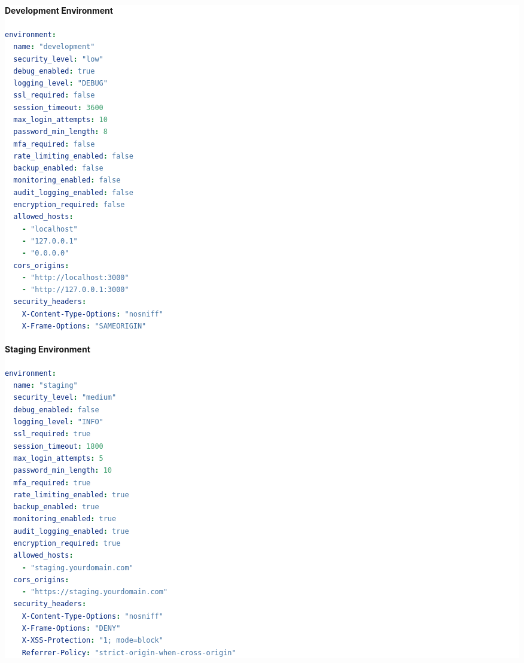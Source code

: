 #### **Development Environment**
```yaml
environment:
  name: "development"
  security_level: "low"
  debug_enabled: true
  logging_level: "DEBUG"
  ssl_required: false
  session_timeout: 3600
  max_login_attempts: 10
  password_min_length: 8
  mfa_required: false
  rate_limiting_enabled: false
  backup_enabled: false
  monitoring_enabled: false
  audit_logging_enabled: false
  encryption_required: false
  allowed_hosts:
    - "localhost"
    - "127.0.0.1"
    - "0.0.0.0"
  cors_origins:
    - "http://localhost:3000"
    - "http://127.0.0.1:3000"
  security_headers:
    X-Content-Type-Options: "nosniff"
    X-Frame-Options: "SAMEORIGIN"
```

#### **Staging Environment**
```yaml
environment:
  name: "staging"
  security_level: "medium"
  debug_enabled: false
  logging_level: "INFO"
  ssl_required: true
  session_timeout: 1800
  max_login_attempts: 5
  password_min_length: 10
  mfa_required: true
  rate_limiting_enabled: true
  backup_enabled: true
  monitoring_enabled: true
  audit_logging_enabled: true
  encryption_required: true
  allowed_hosts:
    - "staging.yourdomain.com"
  cors_origins:
    - "https://staging.yourdomain.com"
  security_headers:
    X-Content-Type-Options: "nosniff"
    X-Frame-Options: "DENY"
    X-XSS-Protection: "1; mode=block"
    Referrer-Policy: "strict-origin-when-cross-origin"
```
